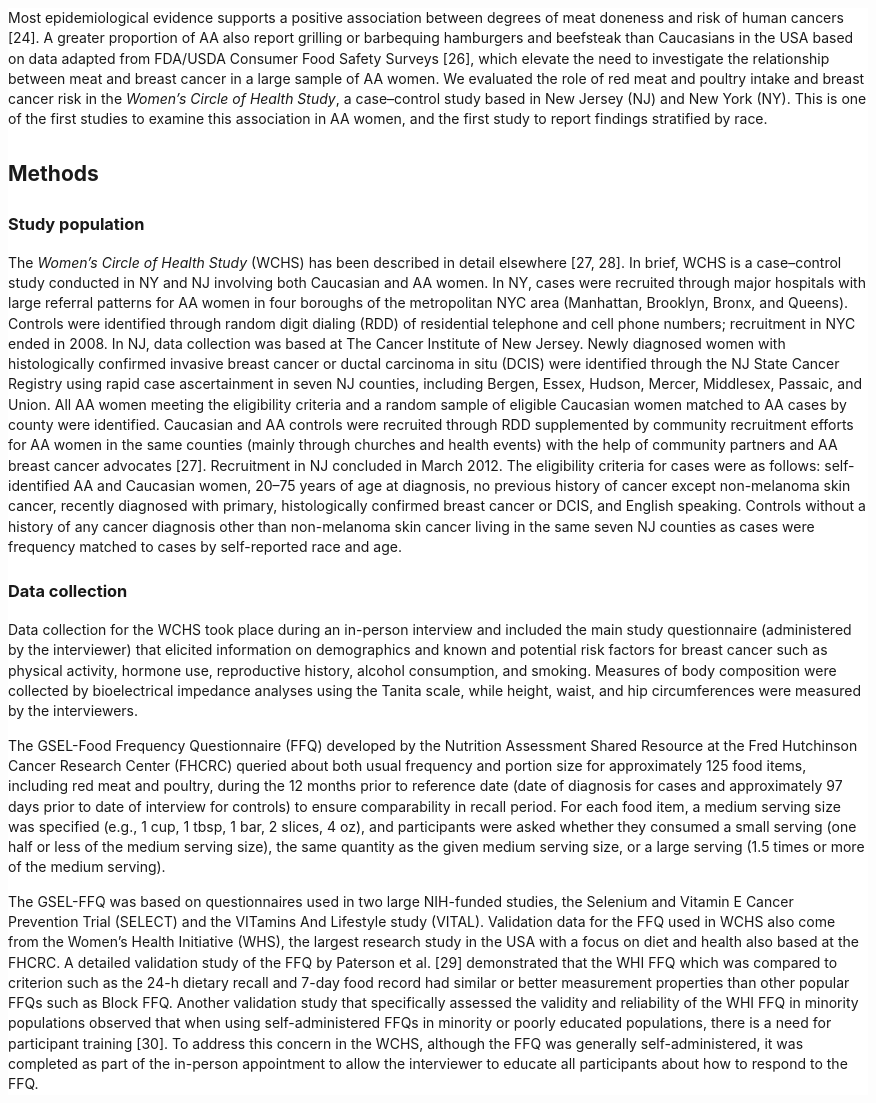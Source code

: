 Most epidemiological evidence supports a positive association between degrees of meat doneness and risk of human cancers [24]. A greater proportion of AA also report grilling or barbequing hamburgers and beefsteak than Caucasians in the USA based on data adapted from FDA/USDA Consumer Food Safety Surveys [26], which elevate the need to investigate the relationship between meat and breast cancer in a large sample of AA women. We evaluated the role of red meat and poultry intake and breast cancer risk in the _Women’s Circle of Health Study_, a case–control study based in New Jersey (NJ) and New York (NY). This is one of the first studies to examine this association in AA women, and the first study to report findings stratified by race.

## Methods

### Study population

The _Women’s Circle of Health Study_ (WCHS) has been described in detail elsewhere [27, 28]. In brief, WCHS is a case–control study conducted in NY and NJ involving both Caucasian and AA women. In NY, cases were recruited through major hospitals with large referral patterns for AA women in four boroughs of the metropolitan NYC area (Manhattan, Brooklyn, Bronx, and Queens). Controls were identified through random digit dialing (RDD) of residential telephone and cell phone numbers; recruitment in NYC ended in 2008. In NJ, data collection was based at The Cancer Institute of New Jersey. Newly diagnosed women with histologically confirmed invasive breast cancer or ductal carcinoma in situ (DCIS) were identified through the NJ State Cancer Registry using rapid case ascertainment in seven NJ counties, including Bergen, Essex, Hudson, Mercer, Middlesex, Passaic, and Union. All AA women meeting the eligibility criteria and a random sample of eligible Caucasian women matched to AA cases by county were identified. Caucasian and AA controls were recruited through RDD supplemented by community recruitment efforts for AA women in the same counties (mainly through churches and health events) with the help of community partners and AA breast cancer advocates [27]. Recruitment in NJ concluded in March 2012. The eligibility criteria for cases were as follows: self-identified AA and Caucasian women, 20–75 years of age at diagnosis, no previous history of cancer except non-melanoma skin cancer, recently diagnosed with primary, histologically confirmed breast cancer or DCIS, and English speaking. Controls without a history of any cancer diagnosis other than non-melanoma skin cancer living in the same seven NJ counties as cases were frequency matched to cases by self-reported race and age.

### Data collection

Data collection for the WCHS took place during an in-person interview and included the main study questionnaire (administered by the interviewer) that elicited information on demographics and known and potential risk factors for breast cancer such as physical activity, hormone use, reproductive history, alcohol consumption, and smoking. Measures of body composition were collected by bioelectrical impedance analyses using the Tanita scale, while height, waist, and hip circumferences were measured by the interviewers.

The GSEL-Food Frequency Questionnaire (FFQ) developed by the Nutrition Assessment Shared Resource at the Fred Hutchinson Cancer Research Center (FHCRC) queried about both usual frequency and portion size for approximately 125 food items, including red meat and poultry, during the 12 months prior to reference date (date of diagnosis for cases and approximately 97 days prior to date of interview for controls) to ensure comparability in recall period. For each food item, a medium serving size was specified (e.g., 1 cup, 1 tbsp, 1 bar, 2 slices, 4 oz), and participants were asked whether they consumed a small serving (one half or less of the medium serving size), the same quantity as the given medium serving size, or a large serving (1.5 times or more of the medium serving).

The GSEL-FFQ was based on questionnaires used in two large NIH-funded studies, the Selenium and Vitamin E Cancer Prevention Trial (SELECT) and the VITamins And Lifestyle study (VITAL). Validation data for the FFQ used in WCHS also come from the Women’s Health Initiative (WHS), the largest research study in the USA with a focus on diet and health also based at the FHCRC. A detailed validation study of the FFQ by Paterson et al. [29] demonstrated that the WHI FFQ which was compared to criterion such as the 24-h dietary recall and 7-day food record had similar or better measurement properties than other popular FFQs such as Block FFQ. Another validation study that specifically assessed the validity and reliability of the WHI FFQ in minority populations observed that when using self-administered FFQs in minority or poorly educated populations, there is a need for participant training [30]. To address this concern in the WCHS, although the FFQ was generally self-administered, it was completed as part of the in-person appointment to allow the interviewer to educate all participants about how to respond to the FFQ.
